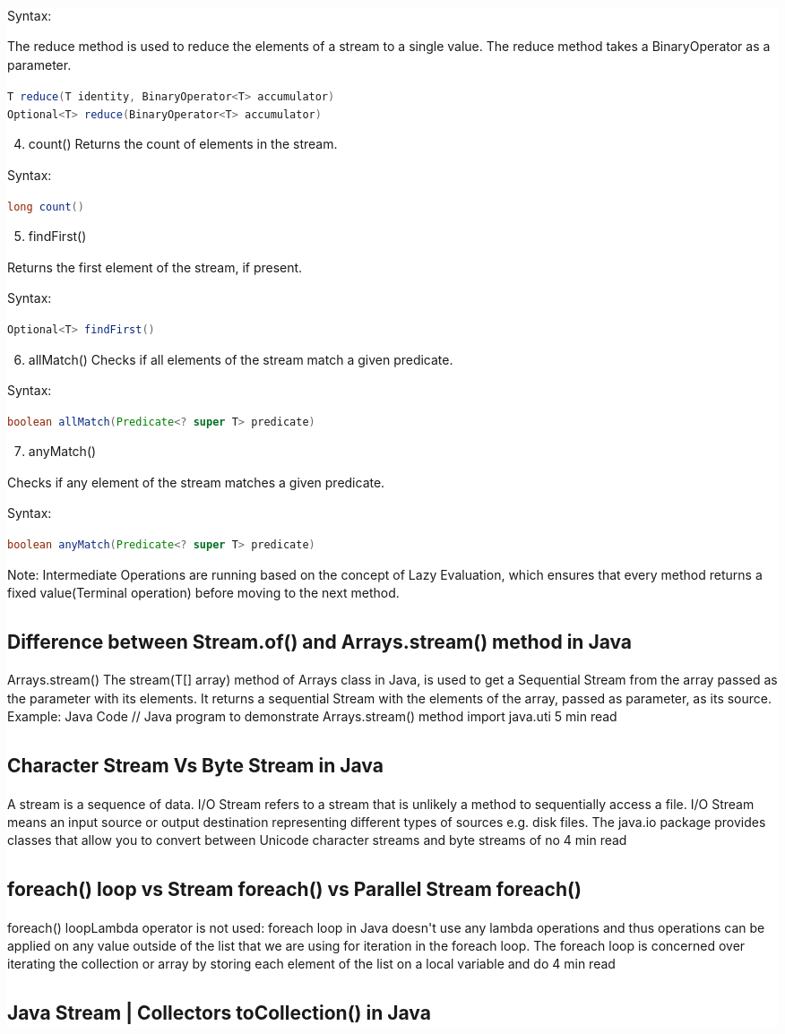 Syntax:

The reduce method is used to reduce the elements of a stream to a single value. The reduce method takes a BinaryOperator as a parameter.
```Java
T reduce(T identity, BinaryOperator<T> accumulator)
Optional<T> reduce(BinaryOperator<T> accumulator)
```
4. count()
Returns the count of elements in the stream.

Syntax:
```Java
long count()
```
5. findFirst()

Returns the first element of the stream, if present.

Syntax:
```Java
Optional<T> findFirst()
```
6. allMatch()
Checks if all elements of the stream match a given predicate.

Syntax:
```Java
boolean allMatch(Predicate<? super T> predicate)
```
7. anyMatch()

Checks if any element of the stream matches a given predicate.

Syntax:
```Java
boolean anyMatch(Predicate<? super T> predicate)
```

Note: Intermediate Operations are running based on the concept of Lazy Evaluation, which ensures that every method returns a fixed value(Terminal operation) before moving to the next method.


## Difference between Stream.of() and Arrays.stream() method in Java
Arrays.stream() The stream(T[] array) method of Arrays class in Java, is used to get a Sequential Stream from the array passed as the parameter with its elements. It returns a sequential Stream with the elements of the array, passed as parameter, as its source. Example: Java Code // Java program to demonstrate Arrays.stream() method import java.uti
5 min read
## Character Stream Vs Byte Stream in Java
A stream is a sequence of data. I/O Stream refers to a stream that is unlikely a method to sequentially access a file. I/O Stream means an input source or output destination representing different types of sources e.g. disk files. The java.io package provides classes that allow you to convert between Unicode character streams and byte streams of no
4 min read
## foreach() loop vs Stream foreach() vs Parallel Stream foreach()
foreach() loopLambda operator is not used: foreach loop in Java doesn't use any lambda operations and thus operations can be applied on any value outside of the list that we are using for iteration in the foreach loop. The foreach loop is concerned over iterating the collection or array by storing each element of the list on a local variable and do
4 min read
## Java Stream | Collectors toCollection() in Java